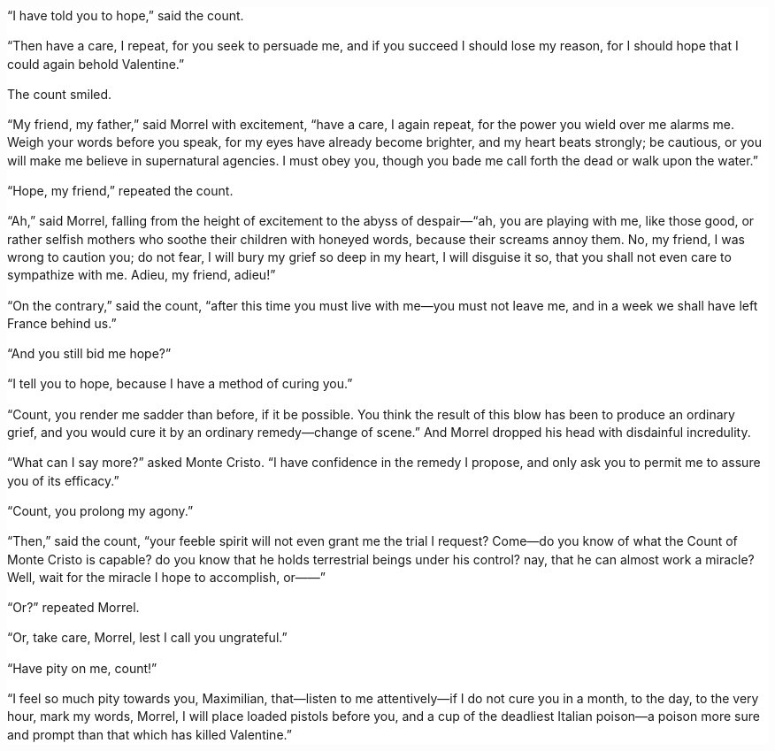 “I have told you to hope,” said the count.

“Then have a care, I repeat, for you seek to persuade me, and if you
succeed I should lose my reason, for I should hope that I could again
behold Valentine.”

The count smiled.

“My friend, my father,” said Morrel with excitement, “have a care, I
again repeat, for the power you wield over me alarms me. Weigh your
words before you speak, for my eyes have already become brighter, and my
heart beats strongly; be cautious, or you will make me believe in
supernatural agencies. I must obey you, though you bade me call forth
the dead or walk upon the water.”

“Hope, my friend,” repeated the count.

“Ah,” said Morrel, falling from the height of excitement to the abyss of
despair—“ah, you are playing with me, like those good, or rather selfish
mothers who soothe their children with honeyed words, because their
screams annoy them. No, my friend, I was wrong to caution you; do not
fear, I will bury my grief so deep in my heart, I will disguise it so,
that you shall not even care to sympathize with me. Adieu, my friend,
adieu!”

“On the contrary,” said the count, “after this time you must live with
me—you must not leave me, and in a week we shall have left France behind
us.”

“And you still bid me hope?”

“I tell you to hope, because I have a method of curing you.”

“Count, you render me sadder than before, if it be possible. You think
the result of this blow has been to produce an ordinary grief, and you
would cure it by an ordinary remedy—change of scene.” And Morrel dropped
his head with disdainful incredulity.

“What can I say more?” asked Monte Cristo. “I have confidence in the
remedy I propose, and only ask you to permit me to assure you of its
efficacy.”

“Count, you prolong my agony.”

“Then,” said the count, “your feeble spirit will not even grant me the
trial I request? Come—do you know of what the Count of Monte Cristo is
capable? do you know that he holds terrestrial beings under his control?
nay, that he can almost work a miracle? Well, wait for the miracle I
hope to accomplish, or——”

“Or?” repeated Morrel.

“Or, take care, Morrel, lest I call you ungrateful.”

“Have pity on me, count!”

“I feel so much pity towards you, Maximilian, that—listen to me
attentively—if I do not cure you in a month, to the day, to the very
hour, mark my words, Morrel, I will place loaded pistols before you, and
a cup of the deadliest Italian poison—a poison more sure and prompt than
that which has killed Valentine.”
